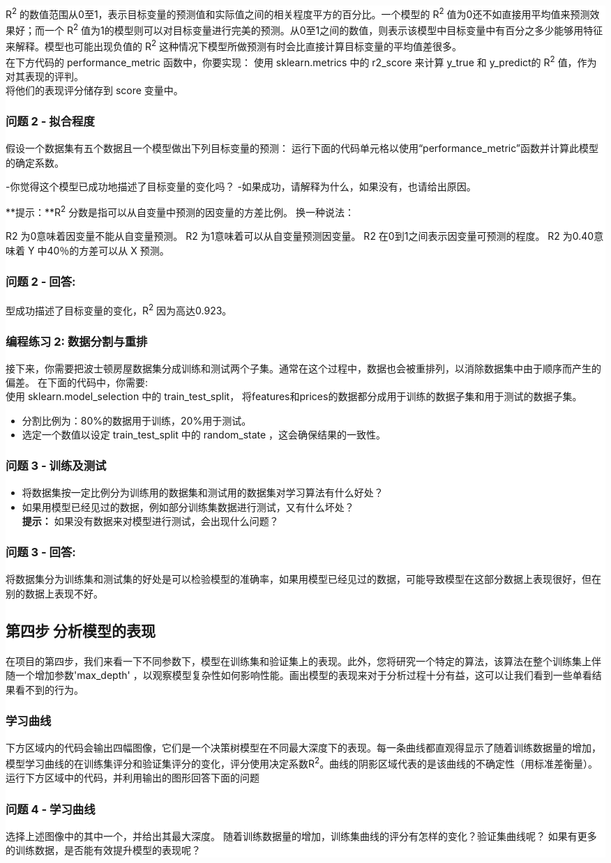 R<sup>2</sup> 的数值范围从0至1，表示目标变量的预测值和实际值之间的相关程度平方的百分比。一个模型的 R<sup>2</sup> 值为0还不如直接用平均值来预测效果好；而一个 R<sup>2</sup> 值为1的模型则可以对目标变量进行完美的预测。从0至1之间的数值，则表示该模型中目标变量中有百分之多少能够用特征来解释。模型也可能出现负值的 R<sup>2</sup> 这种情况下模型所做预测有时会比直接计算目标变量的平均值差很多。  
在下方代码的 performance_metric 函数中，你要实现：
使用 sklearn.metrics 中的 r2_score 来计算  y_true 和 y_predict的 R<sup>2</sup> 值，作为对其表现的评判。  
将他们的表现评分储存到 score 变量中。  

### **问题 2 - 拟合程度**
假设一个数据集有五个数据且一个模型做出下列目标变量的预测： 
运行下面的代码单元格以使用“performance_metric”函数并计算此模型的确定系数。  

-你觉得这个模型已成功地描述了目标变量的变化吗？
-如果成功，请解释为什么，如果没有，也请给出原因。

**提示：**R<sup>2</sup> 分数是指可以从自变量中预测的因变量的方差比例。 换一种说法：

R2 为0意味着因变量不能从自变量预测。
R2 为1意味着可以从自变量预测因变量。
R2 在0到1之间表示因变量可预测的程度。
R2 为0.40意味着 Y 中40％的方差可以从 X 预测。

###  **问题 2 - 回答:**  
型成功描述了目标变量的变化，R<sup>2</sup> 因为高达0.923。

### **编程练习 2: 数据分割与重排**
接下来，你需要把波士顿房屋数据集分成训练和测试两个子集。通常在这个过程中，数据也会被重排列，以消除数据集中由于顺序而产生的偏差。 
在下面的代码中，你需要:  
使用 sklearn.model_selection 中的 train_test_split， 将features和prices的数据都分成用于训练的数据子集和用于测试的数据子集。 
- 分割比例为：80%的数据用于训练，20%用于测试。  
- 选定一个数值以设定 train_test_split 中的 random_state ，这会确保结果的一致性。 

### **问题 3 - 训练及测试**
- 将数据集按一定比例分为训练用的数据集和测试用的数据集对学习算法有什么好处？  
- 如果用模型已经见过的数据，例如部分训练集数据进行测试，又有什么坏处？  
**提示：** 如果没有数据来对模型进行测试，会出现什么问题？  
### **问题 3 - 回答:**
将数据集分为训练集和测试集的好处是可以检验模型的准确率，如果用模型已经见过的数据，可能导致模型在这部分数据上表现很好，但在别的数据上表现不好。

## **第四步 分析模型的表现**
在项目的第四步，我们来看一下不同参数下，模型在训练集和验证集上的表现。此外，您将研究一个特定的算法，该算法在整个训练集上伴随一个增加参数'max_depth' ，以观察模型复杂性如何影响性能。画出模型的表现来对于分析过程十分有益，这可以让我们看到一些单看结果看不到的行为。

### **学习曲线**
下方区域内的代码会输出四幅图像，它们是一个决策树模型在不同最大深度下的表现。每一条曲线都直观得显示了随着训练数据量的增加，模型学习曲线的在训练集评分和验证集评分的变化，评分使用决定系数R<sup>2</sup>。曲线的阴影区域代表的是该曲线的不确定性（用标准差衡量）。  
运行下方区域中的代码，并利用输出的图形回答下面的问题

### **问题 4 - 学习曲线**
选择上述图像中的其中一个，并给出其最大深度。
随着训练数据量的增加，训练集曲线的评分有怎样的变化？验证集曲线呢？
如果有更多的训练数据，是否能有效提升模型的表现呢？
